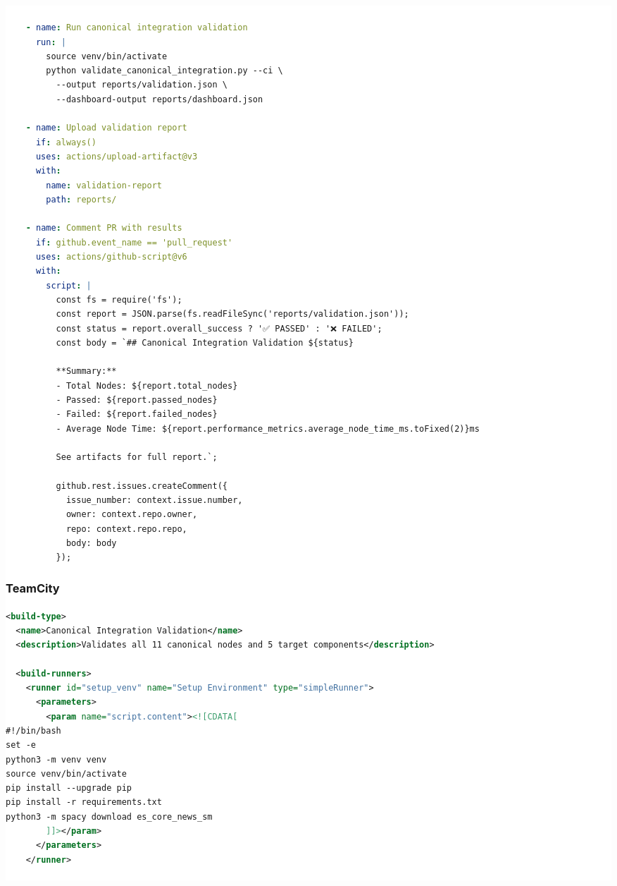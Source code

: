 ```yaml
        
    - name: Run canonical integration validation
      run: |
        source venv/bin/activate
        python validate_canonical_integration.py --ci \
          --output reports/validation.json \
          --dashboard-output reports/dashboard.json
          
    - name: Upload validation report
      if: always()
      uses: actions/upload-artifact@v3
      with:
        name: validation-report
        path: reports/
        
    - name: Comment PR with results
      if: github.event_name == 'pull_request'
      uses: actions/github-script@v6
      with:
        script: |
          const fs = require('fs');
          const report = JSON.parse(fs.readFileSync('reports/validation.json'));
          const status = report.overall_success ? '✅ PASSED' : '❌ FAILED';
          const body = `## Canonical Integration Validation ${status}
          
          **Summary:**
          - Total Nodes: ${report.total_nodes}
          - Passed: ${report.passed_nodes}
          - Failed: ${report.failed_nodes}
          - Average Node Time: ${report.performance_metrics.average_node_time_ms.toFixed(2)}ms
          
          See artifacts for full report.`;
          
          github.rest.issues.createComment({
            issue_number: context.issue.number,
            owner: context.repo.owner,
            repo: context.repo.repo,
            body: body
          });
```

### TeamCity

```xml
<build-type>
  <name>Canonical Integration Validation</name>
  <description>Validates all 11 canonical nodes and 5 target components</description>
  
  <build-runners>
    <runner id="setup_venv" name="Setup Environment" type="simpleRunner">
      <parameters>
        <param name="script.content"><![CDATA[
#!/bin/bash
set -e
python3 -m venv venv
source venv/bin/activate
pip install --upgrade pip
pip install -r requirements.txt
python3 -m spacy download es_core_news_sm
        ]]></param>
      </parameters>
    </runner>
    
```